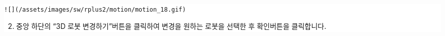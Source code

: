     ![](/assets/images/sw/rplus2/motion/motion_18.gif)

2. 중앙 하단의 “3D 로봇 변경하기”버튼을 클릭하여 변경을 원하는 로봇을 선택한 후 확인버튼을 클릭합니다.
